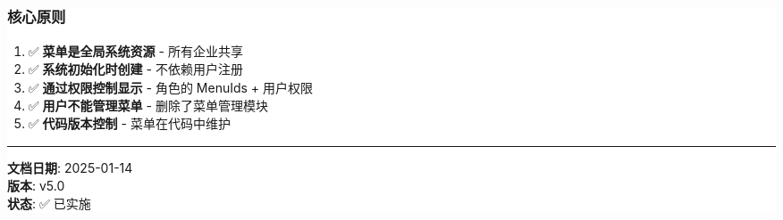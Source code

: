 ### 核心原则

1. ✅ **菜单是全局系统资源** - 所有企业共享
2. ✅ **系统初始化时创建** - 不依赖用户注册
3. ✅ **通过权限控制显示** - 角色的 MenuIds + 用户权限
4. ✅ **用户不能管理菜单** - 删除了菜单管理模块
5. ✅ **代码版本控制** - 菜单在代码中维护

---

**文档日期**: 2025-01-14  
**版本**: v5.0  
**状态**: ✅ 已实施

